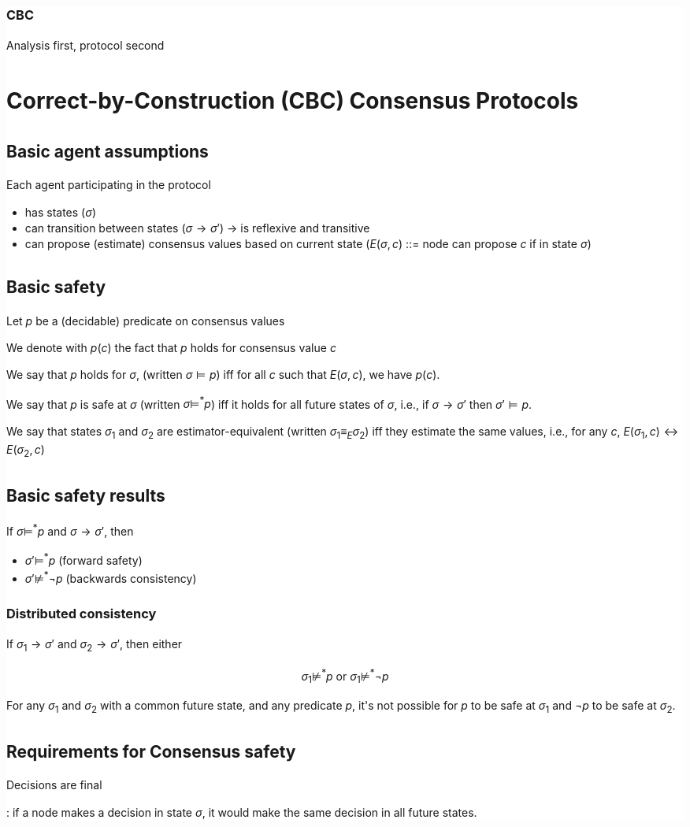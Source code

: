 ### CBC

Analysis first, protocol second

  
# Correct-by-Construction (CBC) Consensus Protocols

## Basic agent assumptions

Each agent participating in the protocol

- has states ($\sigma$)
- can transition between states ($\sigma\rightarrow\sigma'$)
  $\rightarrow$ is reflexive and transitive
- can propose (estimate) consensus values based on current state
  ($E(\sigma,c)$ ::= node can propose $c$ if in state $\sigma$)

## Basic safety

Let $p$ be a (decidable) predicate on consensus values

We denote with $p(c)$ the fact that $p$ holds for consensus value $c$ 

We say that $p$ holds for $\sigma$, (written $\sigma\models p$) iff for all $c$ such that $E(\sigma,c)$, we have $p(c)$.

We say that $p$ is safe at $\sigma$ (written $\sigma\models^\ast{p}$) iff it holds for all future states of $\sigma$, i.e., if $\sigma\rightarrow\sigma'$ then $\sigma'\models p$.

We say that states $\sigma_1$ and $\sigma_2$ are estimator-equivalent (written $\sigma_1\equiv_E\sigma_2$) iff they estimate the same values, i.e., for any $c$, $E(\sigma_1,c) \leftrightarrow E(\sigma_2,c)$

## Basic safety results

If $\sigma\models^\ast{p}$ and $\sigma\rightarrow\sigma'$, then

- $\sigma'\models^\ast{p}$ (forward safety)
- $\sigma'\not\models^\ast\neg{p}$ (backwards consistency)

### Distributed consistency

If $\sigma_1\rightarrow\sigma'$ and $\sigma_2\rightarrow\sigma'$, then either

$$\sigma_1\not\models^\ast{p}\textrm{ or }\sigma_1\not\models^\ast{\neg{p}}$$

For any $\sigma_1$ and $\sigma_2$ with a common future state, and any predicate $p$, it's not possible for $p$ to be safe at $\sigma_1$ and $\neg{p}$ to be safe at $\sigma_2$.

## Requirements for Consensus safety 

Decisions are final

: if a node makes a decision in state $\sigma$, it would make the same decision in all future states.
